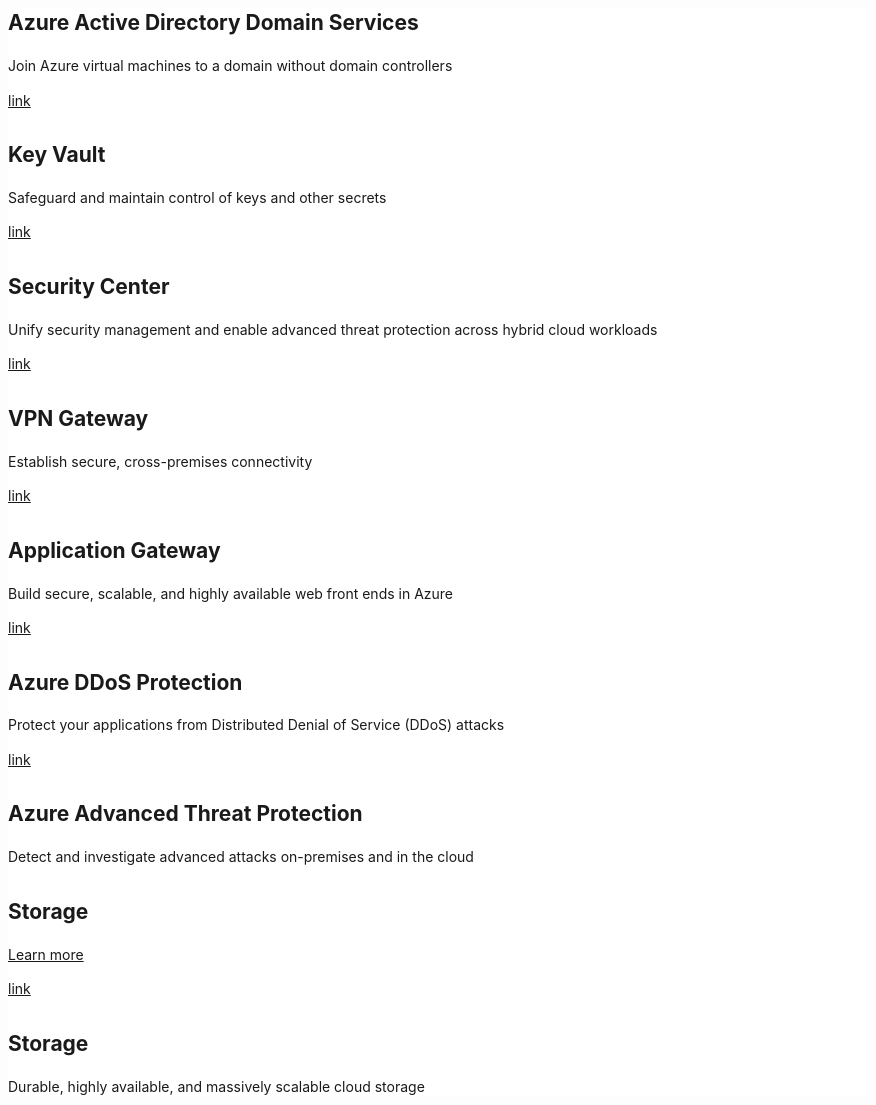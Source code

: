 Azure Active Directory Domain Services 
--------------------------------------

Join Azure virtual machines to a domain without domain controllers

[link](https://azure.microsoft.com/en-us/services/key-vault/)

Key Vault 
---------

Safeguard and maintain control of keys and other secrets

[link](https://azure.microsoft.com/en-us/services/security-center/)

Security Center 
---------------

Unify security management and enable advanced threat protection across
hybrid cloud workloads

[link](https://azure.microsoft.com/en-us/services/vpn-gateway/)

VPN Gateway 
-----------

Establish secure, cross-premises connectivity

[link](https://azure.microsoft.com/en-us/services/application-gateway/)

Application Gateway 
-------------------

Build secure, scalable, and highly available web front ends in Azure

[link](https://azure.microsoft.com/en-us/services/ddos-protection/)

Azure DDoS Protection 
---------------------

Protect your applications from Distributed Denial of Service (DDoS)
attacks

[link](https://azure.microsoft.com/en-us/features/azure-advanced-threat-protection/)

Azure Advanced Threat Protection 
--------------------------------

Detect and investigate advanced attacks on-premises and in the cloud

Storage 
-------

[Learn more](https://azure.microsoft.com/en-us/product-categories/storage/)

[link](https://azure.microsoft.com/en-us/services/storage/)

Storage 
-------

Durable, highly available, and massively scalable cloud storage
